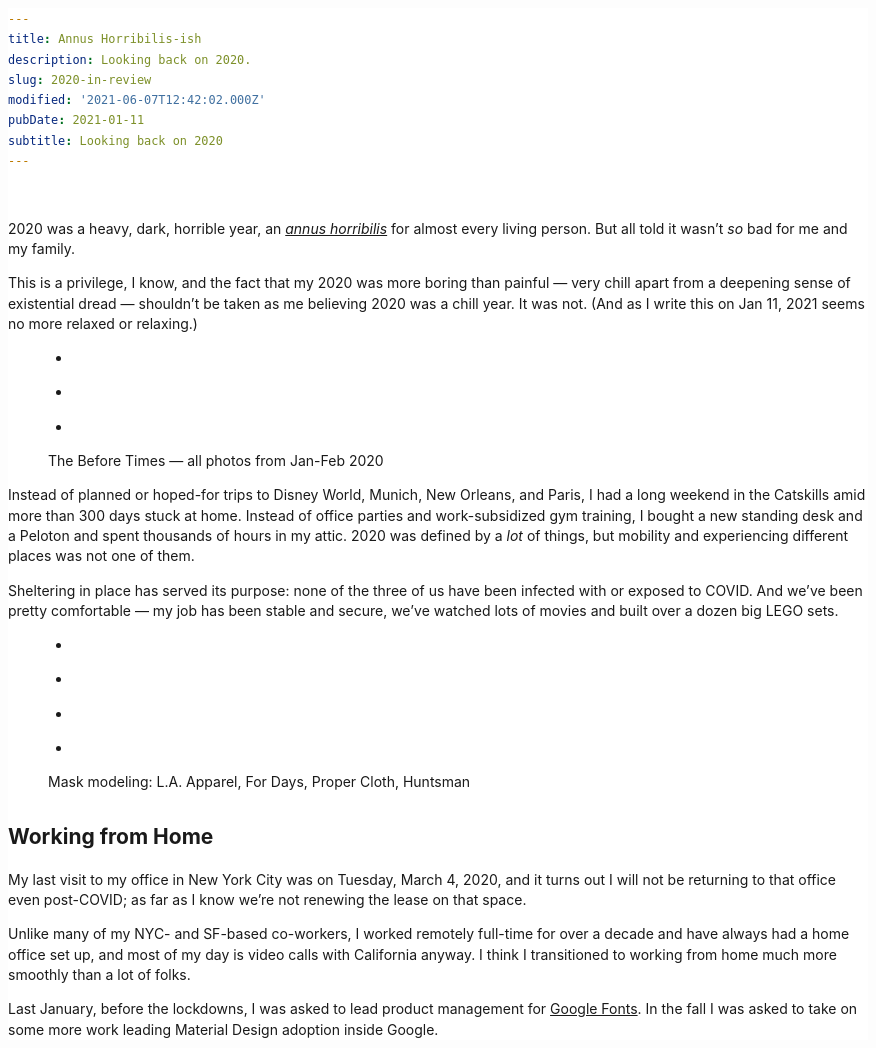 ```yaml
---
title: Annus Horribilis-ish
description: Looking back on 2020.
slug: 2020-in-review
modified: '2021-06-07T12:42:02.000Z'
pubDate: 2021-01-11
subtitle: Looking back on 2020
---
```

<figure class="wp-block-image alignfull size-large"><img src="https://res.cloudinary.com/demaree/image/upload/v1615940133/bitsandletters-assets/2020-in-review-42.jpg" alt="" class="wp-image-4099" data-original-src="https://demaree.blog/wp-content/uploads/2021/03/2020-in-review-42-1024x683.jpg"></figure>

2020 was a heavy, dark, horrible year, an [_annus horribilis_](https://en.wikipedia.org/wiki/Annus_horribilis) for almost every living person. But all told it wasn’t _so_ bad for me and my family.

This is a privilege, I know, and the fact that my 2020 was more boring than painful — very chill apart from a deepening sense of existential dread — shouldn’t be taken as me believing 2020 was a chill year. It was not. (And as I write this on Jan 11, 2021 seems no more relaxed or relaxing.)

<figure class="wp-block-gallery alignwide columns-3 is-cropped"><ul class="blocks-gallery-grid"><li class="blocks-gallery-item"><figure><img src="https://res.cloudinary.com/demaree/image/upload/v1615859433/bitsandletters-assets/2020-in-review-01.jpg" alt="" data-id="4051" data-full-url="https://demaree.blog/wp-content/uploads/2021/03/2020-in-review-01-scaled.jpg" data-link="https://demaree.blog/?attachment_id=4051" class="wp-image-4051" data-original-src="https://demaree.blog/wp-content/uploads/2021/03/2020-in-review-01-768x1024.jpg"></figure></li><li class="blocks-gallery-item"><figure><img src="https://res.cloudinary.com/demaree/image/upload/v1615859432/bitsandletters-assets/2020-in-review-03.jpg" alt="" data-id="4053" data-full-url="https://demaree.blog/wp-content/uploads/2021/03/2020-in-review-03-scaled.jpg" data-link="https://demaree.blog/?attachment_id=4053" class="wp-image-4053" data-original-src="https://demaree.blog/wp-content/uploads/2021/03/2020-in-review-03-819x1024.jpg"></figure></li><li class="blocks-gallery-item"><figure><img src="https://res.cloudinary.com/demaree/image/upload/v1615859431/bitsandletters-assets/2020-in-review-04.jpg" alt="" data-id="4055" data-full-url="https://demaree.blog/wp-content/uploads/2021/03/2020-in-review-04-scaled.jpg" data-link="https://demaree.blog/?attachment_id=4055" class="wp-image-4055" data-original-src="https://demaree.blog/wp-content/uploads/2021/03/2020-in-review-04-767x1024.jpg"></figure></li></ul><figcaption class="blocks-gallery-caption">The Before Times — all photos from Jan-Feb 2020</figcaption></figure>

Instead of planned or hoped-for trips to Disney World, Munich, New Orleans, and Paris, I had a long weekend in the Catskills amid more than 300 days stuck at home. Instead of office parties and work-subsidized gym training, I bought a new standing desk and a Peloton and spent thousands of hours in my attic. 2020 was defined by a _lot_ of things, but mobility and experiencing different places was not one of them.

Sheltering in place has served its purpose: none of the three of us have been infected with or exposed to COVID. And we’ve been pretty comfortable — my job has been stable and secure, we’ve watched lots of movies and built over a dozen big LEGO sets.

<figure class="wp-block-gallery columns-2 is-cropped"><ul class="blocks-gallery-grid"><li class="blocks-gallery-item"><figure><img src="https://res.cloudinary.com/demaree/image/upload/v1615859430/bitsandletters-assets/2020-in-review-12.jpg" alt="" data-id="4057" data-link="https://demaree.blog/?attachment_id=4057" class="wp-image-4057" data-original-src="https://demaree.blog/wp-content/uploads/2021/03/2020-in-review-12-768x1024.jpg"></figure></li><li class="blocks-gallery-item"><figure><img src="https://res.cloudinary.com/demaree/image/upload/v1615859429/bitsandletters-assets/2020-in-review-17.jpg" alt="" data-id="4059" data-link="https://demaree.blog/?attachment_id=4059" class="wp-image-4059" data-original-src="https://demaree.blog/wp-content/uploads/2021/03/2020-in-review-17-819x1024.jpg"></figure></li><li class="blocks-gallery-item"><figure><img src="https://res.cloudinary.com/demaree/image/upload/v1615859428/bitsandletters-assets/2020-in-review-41.jpg" alt="" data-id="4061" data-link="https://demaree.blog/?attachment_id=4061" class="wp-image-4061" data-original-src="https://demaree.blog/wp-content/uploads/2021/03/2020-in-review-41-819x1024.jpg"></figure></li><li class="blocks-gallery-item"><figure><img src="https://res.cloudinary.com/demaree/image/upload/v1615859427/bitsandletters-assets/2020-in-review-25.jpg" alt="" data-id="4065" data-full-url="https://demaree.blog/wp-content/uploads/2021/03/2020-in-review-25.jpg" data-link="https://demaree.blog/?attachment_id=4065" class="wp-image-4065" data-original-src="https://demaree.blog/wp-content/uploads/2021/03/2020-in-review-25-1024x1024.jpg"></figure></li></ul><figcaption class="blocks-gallery-caption">Mask modeling: L.A. Apparel, For Days, Proper Cloth, Huntsman</figcaption></figure>

## Working from Home

My last visit to my office in New York City was on Tuesday, March 4, 2020, and it turns out I will not be returning to that office even post-COVID; as far as I know we’re not renewing the lease on that space.

Unlike many of my NYC- and SF-based co-workers, I worked remotely full-time for over a decade and have always had a home office set up, and most of my day is video calls with California anyway. I think I transitioned to working from home much more smoothly than a lot of folks.

Last January, before the lockdowns, I was asked to lead product management for [Google Fonts](https://fonts.google.com/). In the fall I was asked to take on some more work leading Material Design adoption inside Google.
